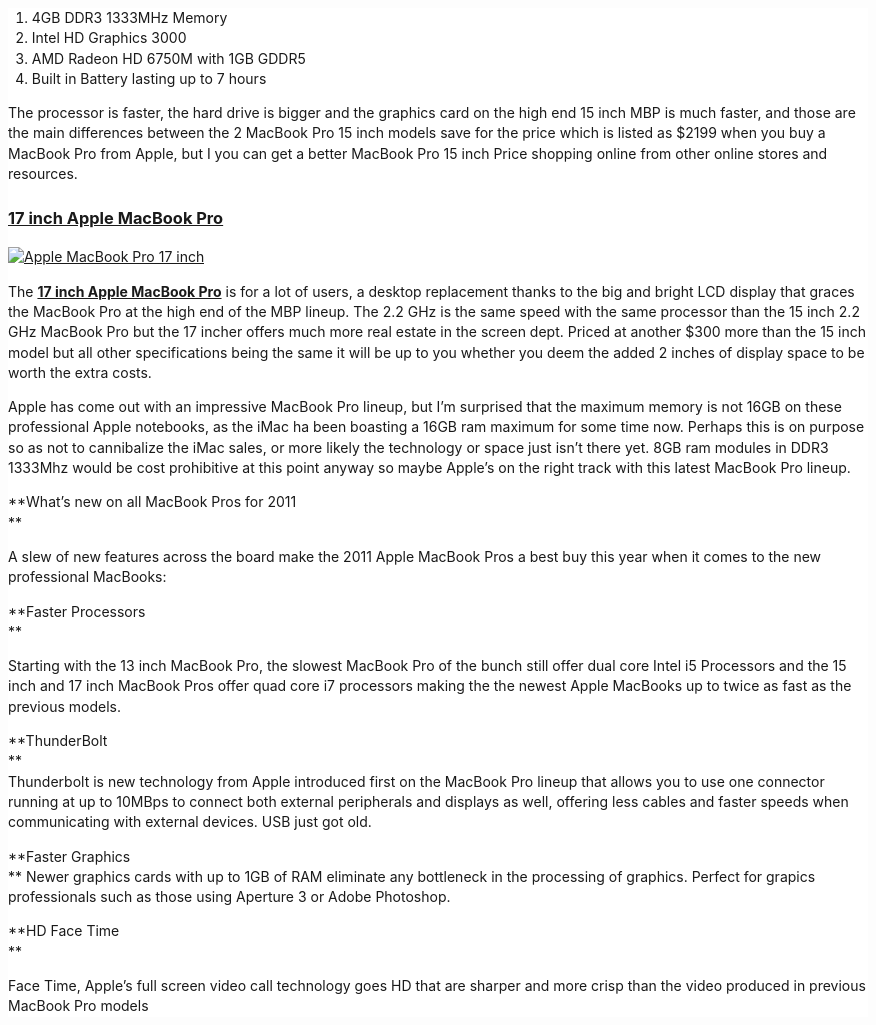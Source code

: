   1. 4GB DDR3 1333MHz Memory
  2. Intel HD Graphics 3000
  3. AMD Radeon HD 6750M with 1GB GDDR5
  4. Built in Battery lasting up to 7 hours

The processor is faster, the hard drive is bigger and the graphics card on the high end 15 inch MBP is much faster, and those are the main differences between the 2 MacBook Pro 15 inch models save for the price which is listed as $2199 when you buy a MacBook Pro from Apple, but I you can get a better MacBook Pro 15 inch Price shopping online from other online stores and resources.

### [17 inch Apple MacBook Pro][10]

[<img class="alignleft size-full wp-image-986" title="17 inch Apple MacBook Pro" src="http://www.ramseeker.com/wp-content/uploads/2011/02/Screen-shot-2011-02-25-at-3.49.00-PM.png" alt="Apple MacBook Pro 17 inch" width="280" height="216" />][10]

The **[17 inch Apple MacBook Pro][10]** is for a lot of users, a desktop replacement thanks to the big and bright LCD display that graces the MacBook Pro at the high end of the MBP lineup. The 2.2 GHz is the same speed with the same processor than the 15 inch 2.2 GHz MacBook Pro but the 17 incher offers much more real estate in the screen dept. Priced at another $300 more than the 15 inch model but all other specifications being the same it will be up to you whether you deem the added 2 inches of display space to be worth the extra costs.

Apple has come out with an impressive MacBook Pro lineup, but I&#8217;m surprised that the maximum memory is not 16GB on these professional Apple notebooks, as the iMac ha been boasting a 16GB ram maximum for some time now. Perhaps this is on purpose so as not to cannibalize the iMac sales, or more likely the technology or space just isn&#8217;t there yet. 8GB ram modules in DDR3 1333Mhz would be cost prohibitive at this point anyway so maybe Apple&#8217;s on the right track with this latest MacBook Pro lineup.

**What&#8217;s new on all MacBook Pros for 2011  
**

A slew of new features across the board make the 2011 Apple MacBook Pros a best buy this year when it comes to the new professional MacBooks:

**Faster Processors  
**

Starting with the 13 inch MacBook Pro, the slowest MacBook Pro of the bunch still offer dual core Intel i5 Processors and the 15 inch and 17 inch MacBook Pros offer quad core i7 processors making the the newest Apple MacBooks up to twice as fast as the previous models.

**ThunderBolt  
**  
Thunderbolt is new technology from Apple introduced first on the MacBook Pro lineup that allows you to use one connector running at up to 10MBps to connect both external peripherals and displays as well, offering less cables and faster speeds when communicating with external devices. USB just got old.

**Faster Graphics  
** Newer graphics cards with up to 1GB of RAM eliminate any bottleneck in the processing of graphics. Perfect for grapics professionals such as those using Aperture 3 or Adobe Photoshop.

**HD Face Time  
**

Face Time, Apple&#8217;s full screen video call technology goes HD that are sharper and more crisp than the video produced in previous MacBook Pro models


 [1]: http://www.amazon.com/gp/redirect.html?ie=UTF8&location=http%3A%2F%2Fwww.amazon.com%2Fs%3Fie%3DUTF8%26scn%3D565108%26redirect%3Dtrue%26ref_%3Dsr_nr_scat_565108_ln%26keywords%3Dmacbook%2520pro%26qid%3D1298667731%26h%3Dad4e7780ce54e9b2c588bc046fd1178330af9461%26rh%3Dn%253A565108%252Ck%253Amacbook%2520pro&tag=ramseeker-20&linkCode=ur2&camp=1789&creative=390957
 [2]: http://www.amazon.com/gp/product/B002QQ8H8I?ie=UTF8&tag=ramseeker-20&linkCode=as2&camp=1789&creative=390957&creativeASIN=B002QQ8H8I
 [3]: http://www.ramseeker.com/
 [4]: http://www.amazon.com/gp/redirect.html?ie=UTF8&location=http%3A%2F%2Fwww.amazon.com%2Fs%3Fie%3DUTF8%26ref_%3Dnb_sb_ss_c_1_13%26field-keywords%3Dapple%2520display%26url%3Dsearch-alias%253Delectronics%26sprefix%3Dapple%2520display&tag=ramseeker-20&linkCode=ur2&camp=1789&creative=390957
 [5]: http://www.amazon.com/gp/redirect.html?ie=UTF8&location=http%3A%2F%2Fwww.amazon.com%2Fs%3Fie%3DUTF8%26x%3D0%26ref_%3Dnb_sb_noss%26y%3D0%26field-keywords%3Dapple%2520mouse%26url%3Dsearch-alias%253Delectronics&tag=ramseeker-20&linkCode=ur2&camp=1789&creative=390957
 [6]: http://www.amazon.com/gp/redirect.html?ie=UTF8&location=http%3A%2F%2Fwww.amazon.com%2Fs%3Fie%3DUTF8%26x%3D0%26ref_%3Dnb_sb_noss%26y%3D0%26field-keywords%3Diwork%26url%3Dsearch-alias%253Daps&tag=ramseeker-20&linkCode=ur2&camp=1789&creative=390957
 [7]: http://www.amazon.com/gp/redirect.html?ie=UTF8&location=http%3A%2F%2Fwww.amazon.com%2Fs%3Fie%3DUTF8%26ref_%3Dnb_sb_ss_i_0_10%26field-keywords%3Daperture%25203%26url%3Dsearch-alias%253Daps%26sprefix%3Daperture%25203&tag=ramseeker-20&linkCode=ur2&camp=1789&creative=390957
 [8]: http://www.amazon.com/gp/redirect.html?ie=UTF8&location=http%3A%2F%2Fwww.amazon.com%2Fs%3Fie%3DUTF8%26ref_%3Dnb_sb_noss%26rh%3Dn%253A172282%252Ck%253Afilemaker%26field-keywords%3Dfilemaker%26url%3Dsearch-alias%253Delectronics%26ajr%3D3&tag=ramseeker-20&linkCode=ur2&camp=1789&creative=390957
 [9]: http://www.amazon.com/gp/product/B000BNHM0C?ie=UTF8&tag=ramseeker-20&linkCode=as2&camp=1789&creative=390957&creativeASIN=B000BNHM0C
 [10]: http://www.amazon.com/gp/product/B002C74D7A?ie=UTF8&tag=ramseeker-20&linkCode=as2&camp=1789&creative=390957&creativeASIN=B002C74D7A